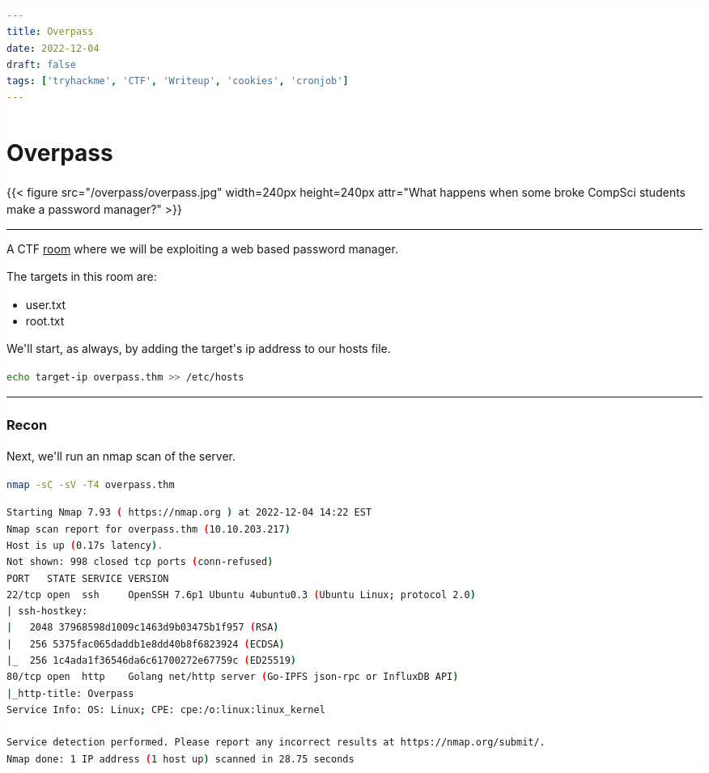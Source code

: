 ```yaml
---
title: Overpass
date: 2022-12-04
draft: false
tags: ['tryhackme', 'CTF', 'Writeup', 'cookies', 'cronjob']
---
```


# Overpass

{{< figure src="/overpass/overpass.jpg" width=240px height=240px attr="What happens when some broke CompSci students make a password manager?" >}}

___

A CTF [room](http://tryhackme.com/room/overpass) where we will be exploiting a web based password manager.

The targets in this room are:
- user.txt
- root.txt

We'll start, as always, by adding the target's ip address to our hosts file.

``` bash
echo target-ip overpass.thm >> /etc/hosts
```

___

### Recon

Next, we'll run an nmap scan of the server.

``` bash
nmap -sC -sV -T4 overpass.thm
```

``` bash
Starting Nmap 7.93 ( https://nmap.org ) at 2022-12-04 14:22 EST
Nmap scan report for overpass.thm (10.10.203.217)
Host is up (0.17s latency).
Not shown: 998 closed tcp ports (conn-refused)
PORT   STATE SERVICE VERSION
22/tcp open  ssh     OpenSSH 7.6p1 Ubuntu 4ubuntu0.3 (Ubuntu Linux; protocol 2.0)
| ssh-hostkey: 
|   2048 37968598d1009c1463d9b03475b1f957 (RSA)
|   256 5375fac065daddb1e8dd40b8f6823924 (ECDSA)
|_  256 1c4ada1f36546da6c61700272e67759c (ED25519)
80/tcp open  http    Golang net/http server (Go-IPFS json-rpc or InfluxDB API)
|_http-title: Overpass
Service Info: OS: Linux; CPE: cpe:/o:linux:linux_kernel

Service detection performed. Please report any incorrect results at https://nmap.org/submit/.
Nmap done: 1 IP address (1 host up) scanned in 28.75 seconds
```
